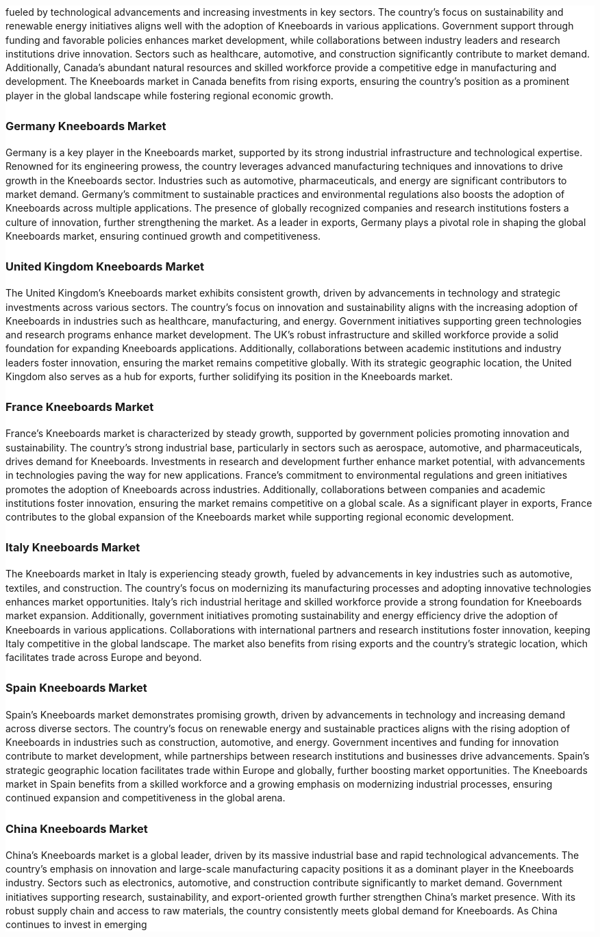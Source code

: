 fueled by technological advancements and increasing investments in key sectors. The country&rsquo;s focus on sustainability and renewable energy initiatives aligns well with the adoption of Kneeboards in various applications. Government support through funding and favorable policies enhances market development, while collaborations between industry leaders and research institutions drive innovation. Sectors such as healthcare, automotive, and construction significantly contribute to market demand. Additionally, Canada&rsquo;s abundant natural resources and skilled workforce provide a competitive edge in manufacturing and development. The Kneeboards market in Canada benefits from rising exports, ensuring the country&rsquo;s position as a prominent player in the global landscape while fostering regional economic growth.</p><h3>Germany Kneeboards Market</h3><p>Germany is a key player in the Kneeboards market, supported by its strong industrial infrastructure and technological expertise. Renowned for its engineering prowess, the country leverages advanced manufacturing techniques and innovations to drive growth in the Kneeboards sector. Industries such as automotive, pharmaceuticals, and energy are significant contributors to market demand. Germany&rsquo;s commitment to sustainable practices and environmental regulations also boosts the adoption of Kneeboards across multiple applications. The presence of globally recognized companies and research institutions fosters a culture of innovation, further strengthening the market. As a leader in exports, Germany plays a pivotal role in shaping the global Kneeboards market, ensuring continued growth and competitiveness.</p><h3>United Kingdom Kneeboards Market</h3><p>The United Kingdom&rsquo;s Kneeboards market exhibits consistent growth, driven by advancements in technology and strategic investments across various sectors. The country&rsquo;s focus on innovation and sustainability aligns with the increasing adoption of Kneeboards in industries such as healthcare, manufacturing, and energy. Government initiatives supporting green technologies and research programs enhance market development. The UK&rsquo;s robust infrastructure and skilled workforce provide a solid foundation for expanding Kneeboards applications. Additionally, collaborations between academic institutions and industry leaders foster innovation, ensuring the market remains competitive globally. With its strategic geographic location, the United Kingdom also serves as a hub for exports, further solidifying its position in the Kneeboards market.</p><h3>France Kneeboards Market</h3><p>France&rsquo;s Kneeboards market is characterized by steady growth, supported by government policies promoting innovation and sustainability. The country&rsquo;s strong industrial base, particularly in sectors such as aerospace, automotive, and pharmaceuticals, drives demand for Kneeboards. Investments in research and development further enhance market potential, with advancements in technologies paving the way for new applications. France&rsquo;s commitment to environmental regulations and green initiatives promotes the adoption of Kneeboards across industries. Additionally, collaborations between companies and academic institutions foster innovation, ensuring the market remains competitive on a global scale. As a significant player in exports, France contributes to the global expansion of the Kneeboards market while supporting regional economic development.</p><h3>Italy Kneeboards Market</h3><p>The Kneeboards market in Italy is experiencing steady growth, fueled by advancements in key industries such as automotive, textiles, and construction. The country&rsquo;s focus on modernizing its manufacturing processes and adopting innovative technologies enhances market opportunities. Italy&rsquo;s rich industrial heritage and skilled workforce provide a strong foundation for Kneeboards market expansion. Additionally, government initiatives promoting sustainability and energy efficiency drive the adoption of Kneeboards in various applications. Collaborations with international partners and research institutions foster innovation, keeping Italy competitive in the global landscape. The market also benefits from rising exports and the country&rsquo;s strategic location, which facilitates trade across Europe and beyond.</p><h3>Spain Kneeboards Market</h3><p>Spain&rsquo;s Kneeboards market demonstrates promising growth, driven by advancements in technology and increasing demand across diverse sectors. The country&rsquo;s focus on renewable energy and sustainable practices aligns with the rising adoption of Kneeboards in industries such as construction, automotive, and energy. Government incentives and funding for innovation contribute to market development, while partnerships between research institutions and businesses drive advancements. Spain&rsquo;s strategic geographic location facilitates trade within Europe and globally, further boosting market opportunities. The Kneeboards market in Spain benefits from a skilled workforce and a growing emphasis on modernizing industrial processes, ensuring continued expansion and competitiveness in the global arena.</p><h3>China Kneeboards Market</h3><p>China&rsquo;s Kneeboards market is a global leader, driven by its massive industrial base and rapid technological advancements. The country&rsquo;s emphasis on innovation and large-scale manufacturing capacity positions it as a dominant player in the Kneeboards industry. Sectors such as electronics, automotive, and construction contribute significantly to market demand. Government initiatives supporting research, sustainability, and export-oriented growth further strengthen China&rsquo;s market presence. With its robust supply chain and access to raw materials, the country consistently meets global demand for Kneeboards. As China continues to invest in emerging